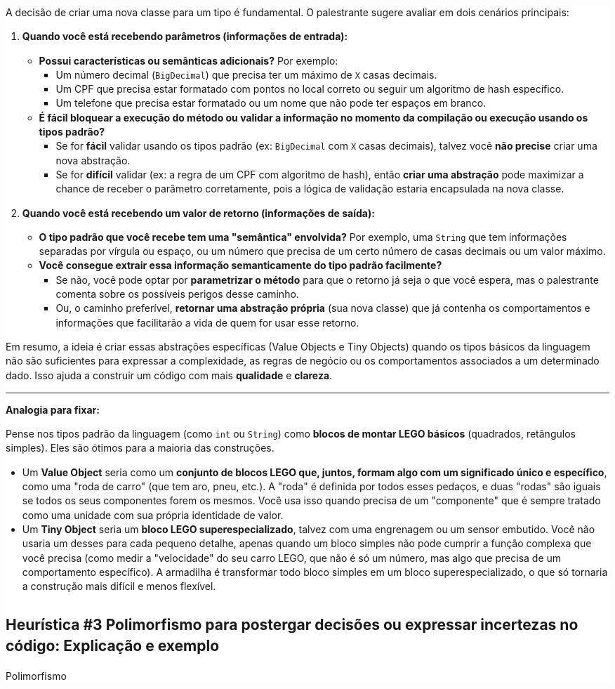 A decisão de criar uma nova classe para um tipo é fundamental. O palestrante sugere avaliar em dois cenários principais:

1.  **Quando você está recebendo parâmetros (informações de entrada):**
    *   **Possui características ou semânticas adicionais?** Por exemplo:
        *   Um número decimal (`BigDecimal`) que precisa ter um máximo de `X` casas decimais.
        *   Um CPF que precisa estar formatado com pontos no local correto ou seguir um algoritmo de hash específico.
        *   Um telefone que precisa estar formatado ou um nome que não pode ter espaços em branco.
    *   **É fácil bloquear a execução do método ou validar a informação no momento da compilação ou execução usando os tipos padrão?**
        *   Se for **fácil** validar usando os tipos padrão (ex: `BigDecimal` com `X` casas decimais), talvez você **não precise** criar uma nova abstração.
        *   Se for **difícil** validar (ex: a regra de um CPF com algoritmo de hash), então **criar uma abstração** pode maximizar a chance de receber o parâmetro corretamente, pois a lógica de validação estaria encapsulada na nova classe.

2.  **Quando você está recebendo um valor de retorno (informações de saída):**
    *   **O tipo padrão que você recebe tem uma "semântica" envolvida?** Por exemplo, uma `String` que tem informações separadas por vírgula ou espaço, ou um número que precisa de um certo número de casas decimais ou um valor máximo.
    *   **Você consegue extrair essa informação semanticamente do tipo padrão facilmente?**
        *   Se não, você pode optar por **parametrizar o método** para que o retorno já seja o que você espera, mas o palestrante comenta sobre os possíveis perigos desse caminho.
        *   Ou, o caminho preferível, **retornar uma abstração própria** (sua nova classe) que já contenha os comportamentos e informações que facilitarão a vida de quem for usar esse retorno.

Em resumo, a ideia é criar essas abstrações específicas (Value Objects e Tiny Objects) quando os tipos básicos da linguagem não são suficientes para expressar a complexidade, as regras de negócio ou os comportamentos associados a um determinado dado. Isso ajuda a construir um código com mais **qualidade** e **clareza**.

---

**Analogia para fixar:**

Pense nos tipos padrão da linguagem (como `int` ou `String`) como **blocos de montar LEGO básicos** (quadrados, retângulos simples). Eles são ótimos para a maioria das construções.

*   Um **Value Object** seria como um **conjunto de blocos LEGO que, juntos, formam algo com um significado único e específico**, como uma "roda de carro" (que tem aro, pneu, etc.). A "roda" é definida por todos esses pedaços, e duas "rodas" são iguais se todos os seus componentes forem os mesmos. Você usa isso quando precisa de um "componente" que é sempre tratado como uma unidade com sua própria identidade de valor.
*   Um **Tiny Object** seria um **bloco LEGO superespecializado**, talvez com uma engrenagem ou um sensor embutido. Você não usaria um desses para cada pequeno detalhe, apenas quando um bloco simples não pode cumprir a função complexa que você precisa (como medir a "velocidade" do seu carro LEGO, que não é só um número, mas algo que precisa de um comportamento específico). A armadilha é transformar todo bloco simples em um bloco superespecializado, o que só tornaria a construção mais difícil e menos flexível.

## Heurística #3 Polimorfismo para postergar decisões ou expressar incertezas no código: Explicação e exemplo
Polimorfismo
